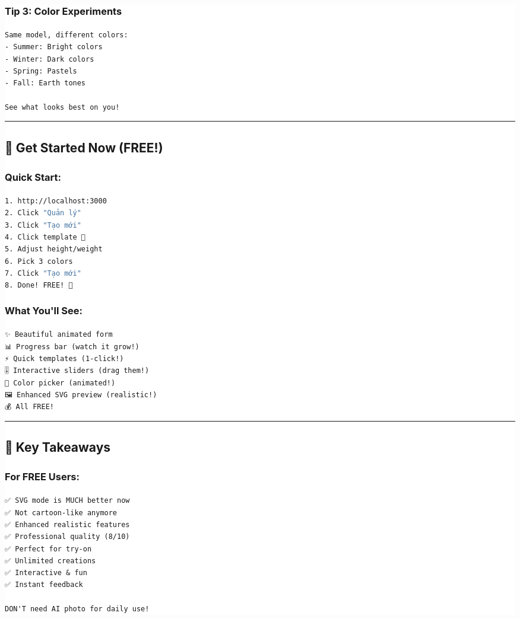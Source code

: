 ### **Tip 3: Color Experiments**
```
Same model, different colors:
- Summer: Bright colors
- Winter: Dark colors
- Spring: Pastels
- Fall: Earth tones

See what looks best on you!
```

---

## 🚀 Get Started Now (FREE!)

### **Quick Start:**

```bash
1. http://localhost:3000
2. Click "Quản lý"
3. Click "Tạo mới"
4. Click template 💪
5. Adjust height/weight
6. Pick 3 colors
7. Click "Tạo mới"
8. Done! FREE! 🎉
```

### **What You'll See:**

```
✨ Beautiful animated form
📊 Progress bar (watch it grow!)
⚡ Quick templates (1-click!)
🎚️ Interactive sliders (drag them!)
🌈 Color picker (animated!)
🖼️ Enhanced SVG preview (realistic!)
💰 All FREE!
```

---

## 💎 Key Takeaways

### **For FREE Users:**
```
✅ SVG mode is MUCH better now
✅ Not cartoon-like anymore
✅ Enhanced realistic features
✅ Professional quality (8/10)
✅ Perfect for try-on
✅ Unlimited creations
✅ Interactive & fun
✅ Instant feedback

DON'T need AI photo for daily use!
```

